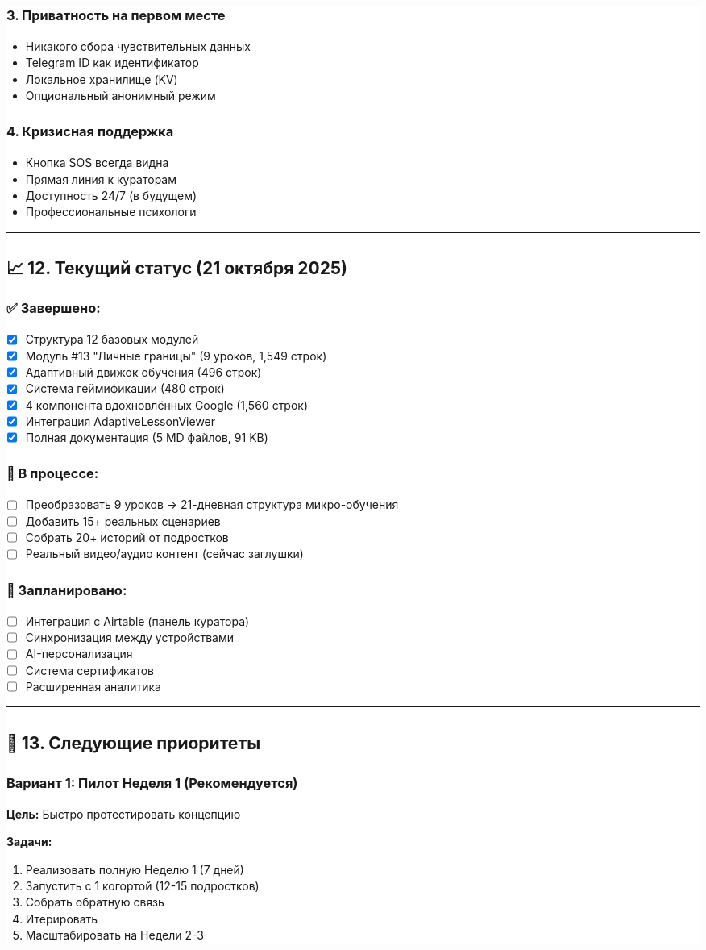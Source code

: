 ### **3. Приватность на первом месте**
- Никакого сбора чувствительных данных
- Telegram ID как идентификатор
- Локальное хранилище (KV)
- Опциональный анонимный режим

### **4. Кризисная поддержка**
- Кнопка SOS всегда видна
- Прямая линия к кураторам
- Доступность 24/7 (в будущем)
- Профессиональные психологи

---

## 📈 12. Текущий статус (21 октября 2025)

### **✅ Завершено:**
- [x] Структура 12 базовых модулей
- [x] Модуль #13 "Личные границы" (9 уроков, 1,549 строк)
- [x] Адаптивный движок обучения (496 строк)
- [x] Система геймификации (480 строк)
- [x] 4 компонента вдохновлённых Google (1,560 строк)
- [x] Интеграция AdaptiveLessonViewer
- [x] Полная документация (5 MD файлов, 91 KB)

### **🚧 В процессе:**
- [ ] Преобразовать 9 уроков → 21-дневная структура микро-обучения
- [ ] Добавить 15+ реальных сценариев
- [ ] Собрать 20+ историй от подростков
- [ ] Реальный видео/аудио контент (сейчас заглушки)

### **📅 Запланировано:**
- [ ] Интеграция с Airtable (панель куратора)
- [ ] Синхронизация между устройствами
- [ ] AI-персонализация
- [ ] Система сертификатов
- [ ] Расширенная аналитика

---

## 🎯 13. Следующие приоритеты

### **Вариант 1: Пилот Неделя 1** (Рекомендуется)
**Цель:** Быстро протестировать концепцию

**Задачи:**
1. Реализовать полную Неделю 1 (7 дней)
2. Запустить с 1 когортой (12-15 подростков)
3. Собрать обратную связь
4. Итерировать
5. Масштабировать на Недели 2-3
